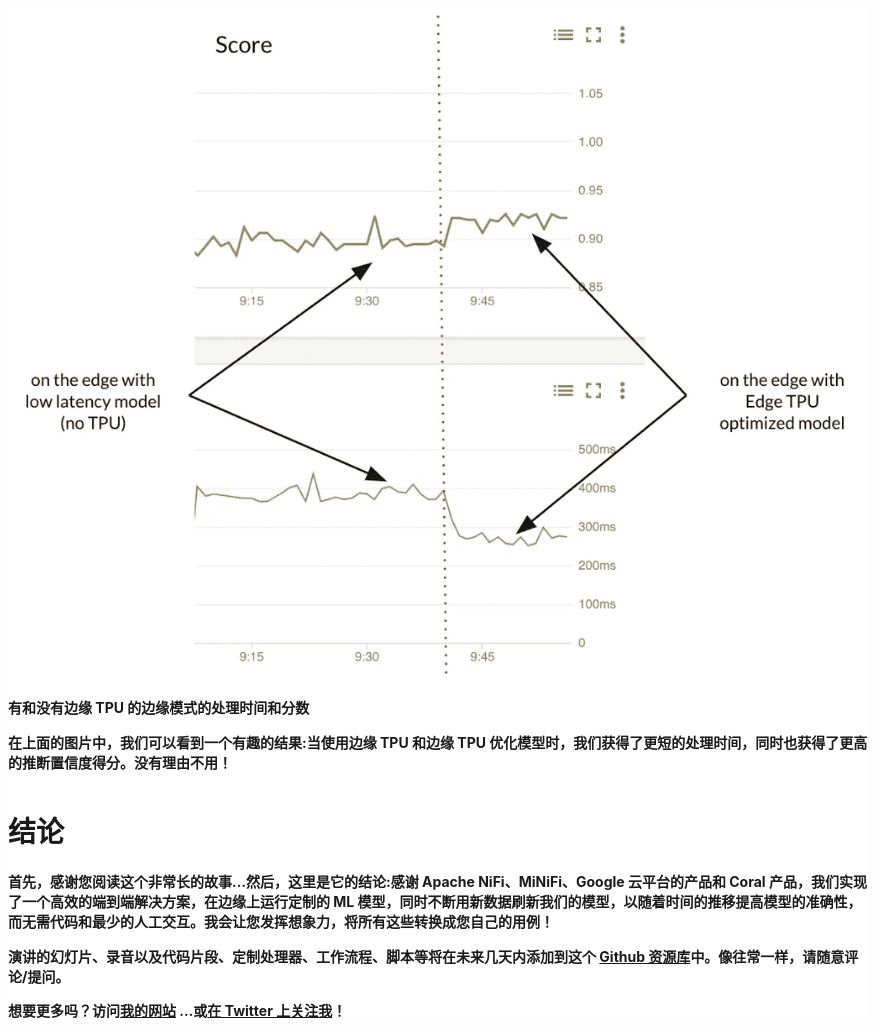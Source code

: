 **![](img/d498836a1b7f9fa1181a329d921d8175.png)**

**有和没有边缘 TPU 的边缘模式的处理时间和分数**

**在上面的图片中，我们可以看到一个有趣的结果:当使用边缘 TPU 和边缘 TPU 优化模型时，我们获得了更短的处理时间，同时也获得了更高的推断置信度得分。没有理由不用！**

# **结论**

**首先，感谢您阅读这个非常长的故事…然后，这里是它的结论:感谢 Apache NiFi、MiNiFi、Google 云平台的产品和 Coral 产品，我们实现了一个高效的端到端解决方案，在边缘上运行定制的 ML 模型，同时不断用新数据刷新我们的模型，以随着时间的推移提高模型的准确性，而无需代码和最少的人工交互。我会让您发挥想象力，将所有这些转换成您自己的用例！**

**演讲的幻灯片、录音以及代码片段、定制处理器、工作流程、脚本等将在未来几天内添加到这个 [Github 资源库](https://github.com/pvillard31/aceu19)中。像往常一样，请随意评论/提问。**

**想要更多吗？访问[我的网站](https://pierrevillard.com/) …或[在 Twitter 上关注我](http://twitter.com/pvillard31)！**